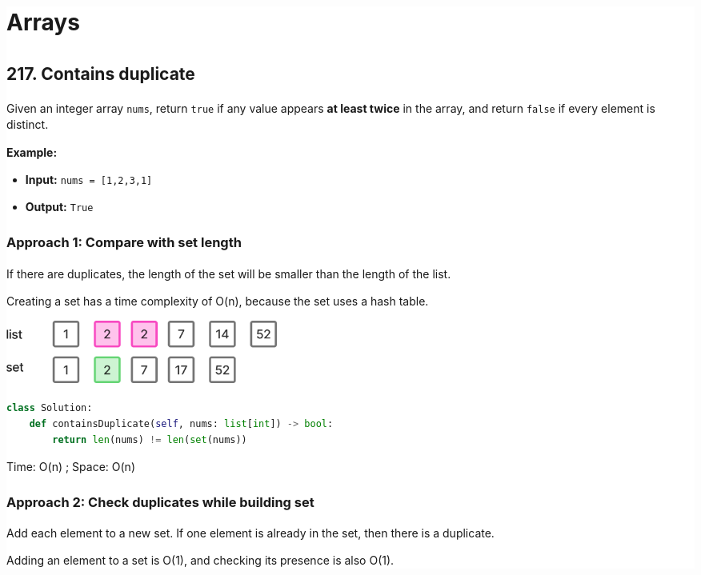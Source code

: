 # Arrays

## 217. Contains duplicate

Given an integer array `nums`, return `true` if any value appears **at least twice** in the array, and return `false` if every element is distinct.

**Example:**

- **Input:** `nums = [1,2,3,1]`

- **Output:** `True`



### Approach 1: Compare with set length

If there are duplicates, the length of the set will be smaller than the length of the list.

Creating a set has a time complexity of O(n), because the set uses a hash table. 



<img src="arrays.assets/image-20250826204434044.png" alt="image-20250826204434044" style="zoom:33%;" />



```python
class Solution:
    def containsDuplicate(self, nums: list[int]) -> bool:
        return len(nums) != len(set(nums))
```

Time: O(n) ; Space: O(n)



### Approach 2: Check duplicates while building set

Add each element to a new set. If one element is already in the set, then there is a duplicate.

Adding an element to a set is O(1), and checking its presence is also O(1).


